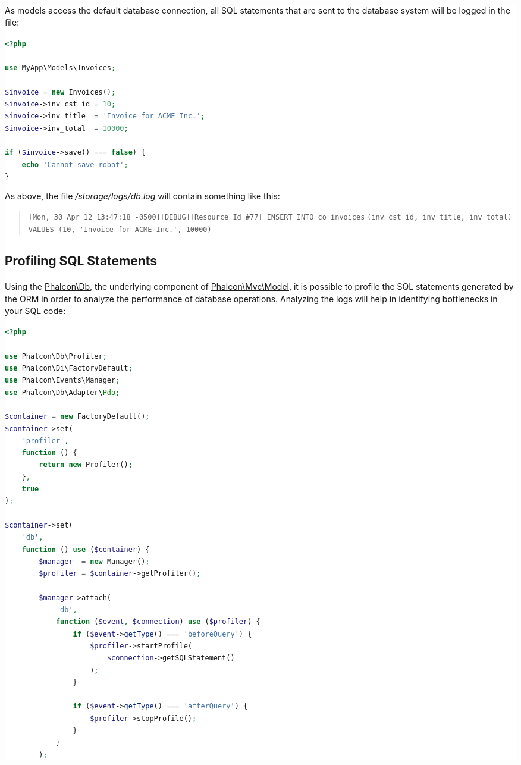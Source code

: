 As models access the default database connection, all SQL statements that are sent to the database system will be logged in the file:

```php
<?php

use MyApp\Models\Invoices;

$invoice = new Invoices();
$invoice->inv_cst_id = 10;
$invoice->inv_title  = 'Invoice for ACME Inc.';
$invoice->inv_total  = 10000;

if ($invoice->save() === false) {
    echo 'Cannot save robot';
}
```

As above, the file */storage/logs/db.log* will contain something like this:


> `[Mon, 30 Apr 12 13:47:18 -0500][DEBUG][Resource Id #77] INSERT INTO co_invoices` `(inv_cst_id, inv_title, inv_total) VALUES (10, 'Invoice for ACME Inc.', 10000)`

## Profiling SQL Statements
Using the [Phalcon\Db][db], the underlying component of [Phalcon\Mvc\Model][mvc-model], it is possible to profile the SQL statements generated by the ORM in order to analyze the performance of database operations. Analyzing the logs will help in identifying bottlenecks in your SQL code:

```php
<?php

use Phalcon\Db\Profiler;
use Phalcon\Di\FactoryDefault;
use Phalcon\Events\Manager;
use Phalcon\Db\Adapter\Pdo;

$container = new FactoryDefault();
$container->set(
    'profiler',
    function () {
        return new Profiler();
    },
    true
);

$container->set(
    'db',
    function () use ($container) {
        $manager  = new Manager();
        $profiler = $container->getProfiler();

        $manager->attach(
            'db',
            function ($event, $connection) use ($profiler) {
                if ($event->getType() === 'beforeQuery') {
                    $profiler->startProfile(
                        $connection->getSQLStatement()
                    );
                }

                if ($event->getType() === 'afterQuery') {
                    $profiler->stopProfile();
                }
            }
        );
```

[db]: api/phalcon_db
[events-manager]: api/phalcon_events#events-manager
[mvc-model]: api/phalcon_mvc#mvc-model
[mvc-model-query]: api/phalcon_mvc#mvc-model-query
